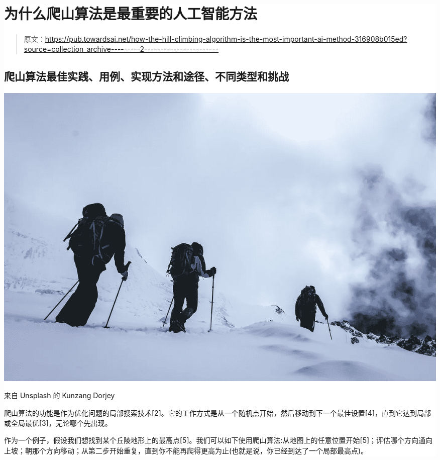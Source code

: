 # 为什么爬山算法是最重要的人工智能方法

> 原文：<https://pub.towardsai.net/how-the-hill-climbing-algorithm-is-the-most-important-ai-method-316908b015ed?source=collection_archive---------2----------------------->

## 爬山算法最佳实践、用例、实现方法和途径、不同类型和挑战

![](img/a127eb0c132ffe66b925dc840a9b91e6.png)

来自 Unsplash 的 Kunzang Dorjey

爬山算法的功能是作为优化问题的局部搜索技术[2]。它的工作方式是从一个随机点开始，然后移动到下一个最佳设置[4]，直到它达到局部或全局最优[3]，无论哪个先出现。

作为一个例子，假设我们想找到某个丘陵地形上的最高点[5]。我们可以如下使用爬山算法:从地图上的任意位置开始[5]；评估哪个方向通向上坡；朝那个方向移动；从第二步开始重复，直到你不能再爬得更高为止(也就是说，你已经到达了一个局部最高点)。
